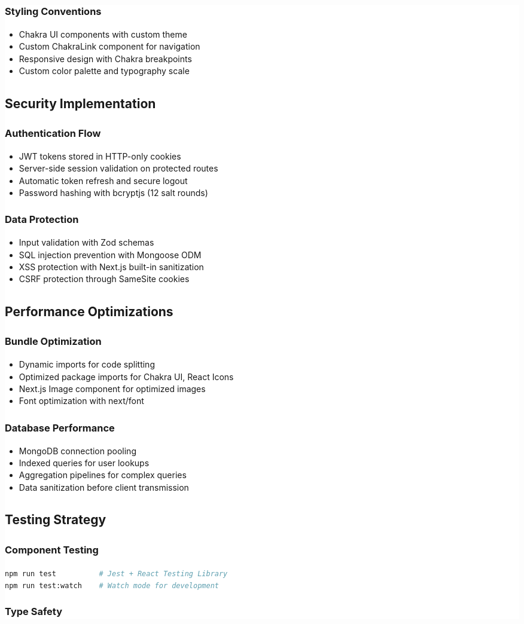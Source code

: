 ### Styling Conventions

- Chakra UI components with custom theme
- Custom ChakraLink component for navigation
- Responsive design with Chakra breakpoints
- Custom color palette and typography scale

## Security Implementation

### Authentication Flow

- JWT tokens stored in HTTP-only cookies
- Server-side session validation on protected routes
- Automatic token refresh and secure logout
- Password hashing with bcryptjs (12 salt rounds)

### Data Protection

- Input validation with Zod schemas
- SQL injection prevention with Mongoose ODM
- XSS protection with Next.js built-in sanitization
- CSRF protection through SameSite cookies

## Performance Optimizations

### Bundle Optimization

- Dynamic imports for code splitting
- Optimized package imports for Chakra UI, React Icons
- Next.js Image component for optimized images
- Font optimization with next/font

### Database Performance

- MongoDB connection pooling
- Indexed queries for user lookups
- Aggregation pipelines for complex queries
- Data sanitization before client transmission

## Testing Strategy

### Component Testing

```bash
npm run test          # Jest + React Testing Library
npm run test:watch    # Watch mode for development
```

### Type Safety
